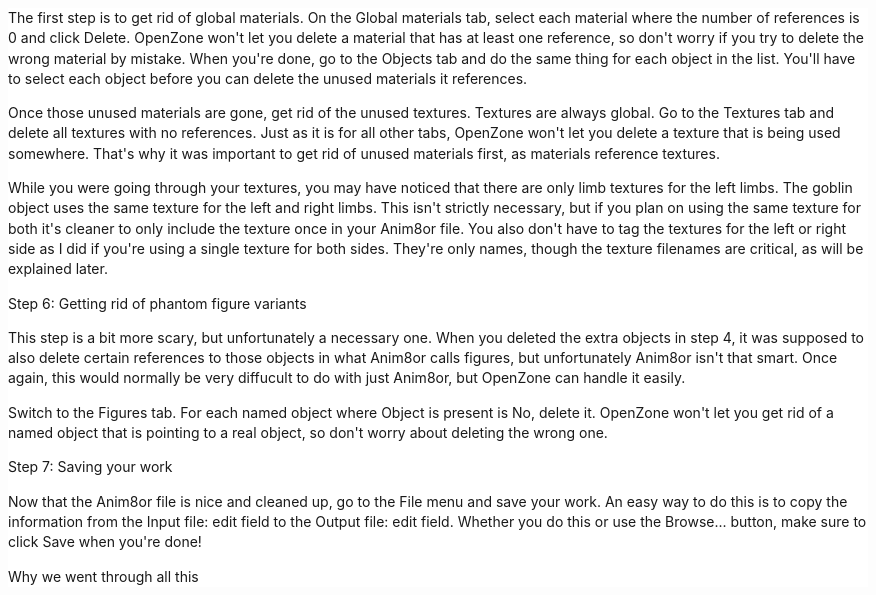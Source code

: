 The first step is to get rid of global materials. On the Global
materials tab, select each material where the number of
references is 0 and click Delete. OpenZone won't let you
delete a material that has at least one reference, so don't worry if
you try to delete the wrong material by mistake. When you're done, go
to the Objects tab and do the same thing for each object
in the list. You'll have to select each object before you can delete
the unused materials it references.


Once those unused materials are gone, get rid of the unused textures.
Textures are always global. Go to the Textures tab and
delete all textures with no references. Just as it is for all other
tabs, OpenZone won't let you delete a texture that is being used
somewhere. That's why it was important to get rid of unused materials
first, as materials reference textures.


While you were going through your textures, you may have noticed that
there are only limb textures for the left limbs. The goblin object uses
the same texture for the left and right limbs. This isn't strictly
necessary, but if you plan on using the same texture for both it's
cleaner to only include the texture once in your Anim8or file. You also
don't have to tag the textures for the left or right side as I did if
you're using a single texture for both sides. They're only names,
though the texture filenames are critical, as will be
explained later.


Step 6: Getting rid of phantom figure variants


This step is a bit more scary, but unfortunately a necessary one. When
you deleted the extra objects in step 4, it was supposed to also delete
certain references to those objects in what Anim8or calls
figures, but unfortunately Anim8or isn't that smart. Once
again, this would normally be very diffucult to do with just Anim8or,
but OpenZone can handle it easily.


Switch to the Figures tab. For each named object where
Object is present is No, delete it. OpenZone
won't let you get rid of a named object that is pointing to a real
object, so don't worry about deleting the wrong one.


Step 7: Saving your work


Now that the Anim8or file is nice and cleaned up, go to the
File menu and save your work. An easy way to do this is to
copy the information from the Input file: edit field to
the Output file: edit field. Whether you do this or use
the Browse\... button, make sure to click
Save when you're done!


Why we went through all this
